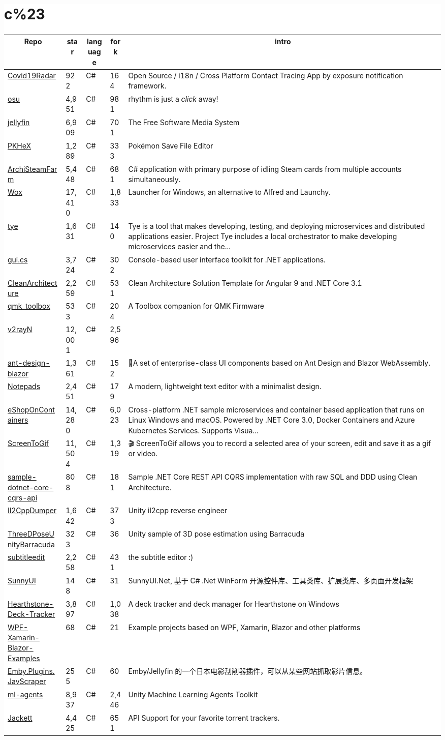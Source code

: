 
# c%23

Repo|star|language|fork|intro
-|-|-|-|-
[Covid19Radar](https://github.com/Covid-19Radar/Covid19Radar)|922|C#|164|Open Source / i18n / Cross Platform Contact Tracing App by exposure notification framework.
[osu](https://github.com/ppy/osu)|4,951|C#|981|rhythm is just a *click* away!
[jellyfin](https://github.com/jellyfin/jellyfin)|6,909|C#|701|The Free Software Media System
[PKHeX](https://github.com/kwsch/PKHeX)|1,289|C#|333|Pokémon Save File Editor
[ArchiSteamFarm](https://github.com/JustArchiNET/ArchiSteamFarm)|5,448|C#|681|C# application with primary purpose of idling Steam cards from multiple accounts simultaneously.
[Wox](https://github.com/Wox-launcher/Wox)|17,410|C#|1,833|Launcher for Windows, an alternative to Alfred and Launchy.
[tye](https://github.com/dotnet/tye)|1,631|C#|140|Tye is a tool that makes developing, testing, and deploying microservices and distributed applications easier. Project Tye includes a local orchestrator to make developing microservices easier and the...
[gui.cs](https://github.com/migueldeicaza/gui.cs)|3,724|C#|302|Console-based user interface toolkit for .NET applications.
[CleanArchitecture](https://github.com/jasontaylordev/CleanArchitecture)|2,259|C#|531|Clean Architecture Solution Template for Angular 9 and .NET Core 3.1
[qmk_toolbox](https://github.com/qmk/qmk_toolbox)|533|C#|204|A Toolbox companion for QMK Firmware
[v2rayN](https://github.com/2dust/v2rayN)|12,001|C#|2,596|
[ant-design-blazor](https://github.com/ant-design-blazor/ant-design-blazor)|1,361|C#|152|🌈A set of enterprise-class UI components based on Ant Design and Blazor WebAssembly.
[Notepads](https://github.com/JasonStein/Notepads)|2,451|C#|179|A modern, lightweight text editor with a minimalist design.
[eShopOnContainers](https://github.com/dotnet-architecture/eShopOnContainers)|14,280|C#|6,023|Cross-platform .NET sample microservices and container based application that runs on Linux Windows and macOS. Powered by .NET Core 3.0, Docker Containers and Azure Kubernetes Services. Supports Visua...
[ScreenToGif](https://github.com/NickeManarin/ScreenToGif)|11,504|C#|1,319|🎬 ScreenToGif allows you to record a selected area of your screen, edit and save it as a gif or video.
[sample-dotnet-core-cqrs-api](https://github.com/kgrzybek/sample-dotnet-core-cqrs-api)|808|C#|181|Sample .NET Core REST API CQRS implementation with raw SQL and DDD using Clean Architecture.
[Il2CppDumper](https://github.com/Perfare/Il2CppDumper)|1,642|C#|373|Unity il2cpp reverse engineer
[ThreeDPoseUnityBarracuda](https://github.com/digital-standard/ThreeDPoseUnityBarracuda)|323|C#|36|Unity sample of 3D pose estimation using Barracuda
[subtitleedit](https://github.com/SubtitleEdit/subtitleedit)|2,258|C#|431|the subtitle editor :)
[SunnyUI](https://github.com/yhuse/SunnyUI)|148|C#|31|SunnyUI.Net, 基于 C# .Net WinForm 开源控件库、工具类库、扩展类库、多页面开发框架
[Hearthstone-Deck-Tracker](https://github.com/HearthSim/Hearthstone-Deck-Tracker)|3,897|C#|1,038|A deck tracker and deck manager for Hearthstone on Windows
[WPF-Xamarin-Blazor-Examples](https://github.com/HenJigg/WPF-Xamarin-Blazor-Examples)|68|C#|21|Example projects based on WPF, Xamarin, Blazor and other platforms
[Emby.Plugins.JavScraper](https://github.com/JavScraper/Emby.Plugins.JavScraper)|255|C#|60|Emby/Jellyfin 的一个日本电影刮削器插件，可以从某些网站抓取影片信息。
[ml-agents](https://github.com/Unity-Technologies/ml-agents)|8,937|C#|2,446|Unity Machine Learning Agents Toolkit
[Jackett](https://github.com/Jackett/Jackett)|4,425|C#|651|API Support for your favorite torrent trackers.

